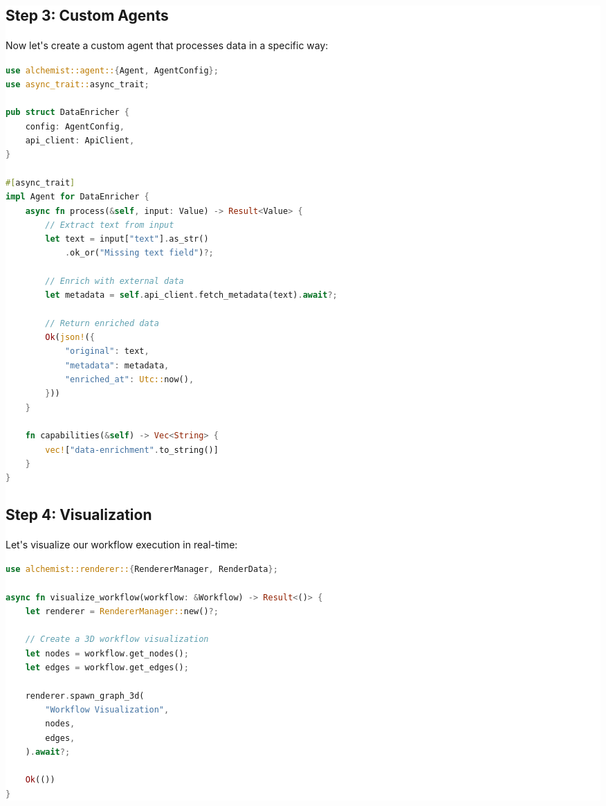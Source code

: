 ## Step 3: Custom Agents

Now let's create a custom agent that processes data in a specific way:

```rust
use alchemist::agent::{Agent, AgentConfig};
use async_trait::async_trait;

pub struct DataEnricher {
    config: AgentConfig,
    api_client: ApiClient,
}

#[async_trait]
impl Agent for DataEnricher {
    async fn process(&self, input: Value) -> Result<Value> {
        // Extract text from input
        let text = input["text"].as_str()
            .ok_or("Missing text field")?;
        
        // Enrich with external data
        let metadata = self.api_client.fetch_metadata(text).await?;
        
        // Return enriched data
        Ok(json!({
            "original": text,
            "metadata": metadata,
            "enriched_at": Utc::now(),
        }))
    }
    
    fn capabilities(&self) -> Vec<String> {
        vec!["data-enrichment".to_string()]
    }
}
```

## Step 4: Visualization

Let's visualize our workflow execution in real-time:

```rust
use alchemist::renderer::{RendererManager, RenderData};

async fn visualize_workflow(workflow: &Workflow) -> Result<()> {
    let renderer = RendererManager::new()?;
    
    // Create a 3D workflow visualization
    let nodes = workflow.get_nodes();
    let edges = workflow.get_edges();
    
    renderer.spawn_graph_3d(
        "Workflow Visualization",
        nodes,
        edges,
    ).await?;
    
    Ok(())
}
```
